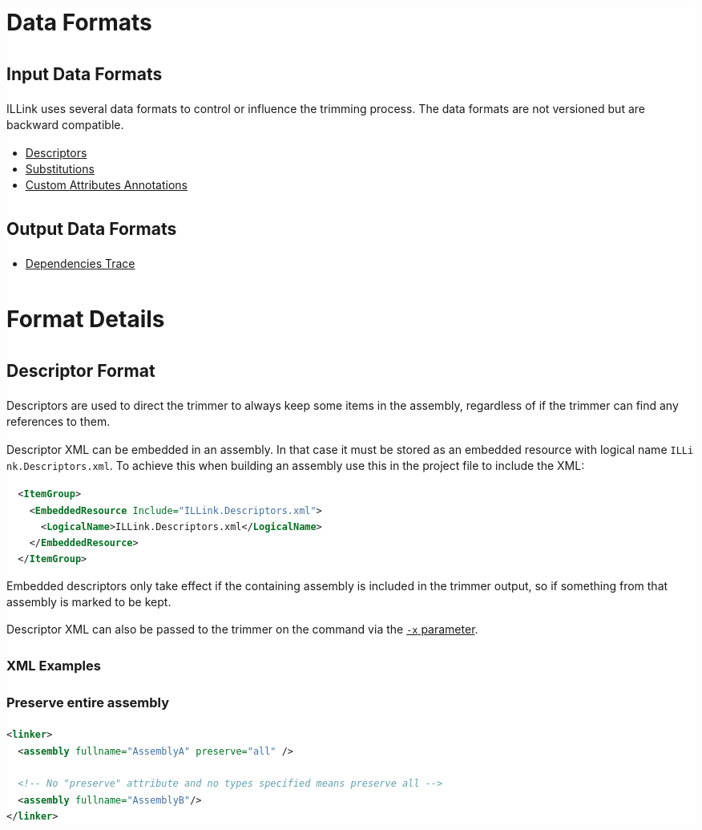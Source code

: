 # Data Formats

## Input Data Formats

ILLink uses several data formats to control or influence the trimming process. The data formats are not versioned but are backward compatible.

- [Descriptors](#descriptor-format)
- [Substitutions](#substitution-format)
- [Custom Attributes Annotations](#custom-attributes-annotations-format)

## Output Data Formats

- [Dependencies Trace](#dependencies-trace-format)

# Format Details

## Descriptor Format

Descriptors are used to direct the trimmer to always keep some items in the assembly, regardless of if the trimmer can find any references to them.

Descriptor XML can be embedded in an assembly. In that case it must be stored as an embedded resource with logical name `ILLink.Descriptors.xml`. To achieve this when building an assembly use this in the project file to include the XML:

```xml
  <ItemGroup>
    <EmbeddedResource Include="ILLink.Descriptors.xml">
      <LogicalName>ILLink.Descriptors.xml</LogicalName>
    </EmbeddedResource>
  </ItemGroup>
```

Embedded descriptors only take effect if the containing assembly is included in the trimmer output, so if something from that assembly is marked to be kept.

Descriptor XML can also be passed to the trimmer on the command via the [`-x` parameter](illink-options.md#trimming-from-an-xml-descriptor).

### XML Examples

### Preserve entire assembly

```xml
<linker>
  <assembly fullname="AssemblyA" preserve="all" />

  <!-- No "preserve" attribute and no types specified means preserve all -->
  <assembly fullname="AssemblyB"/> 
</linker>
```
